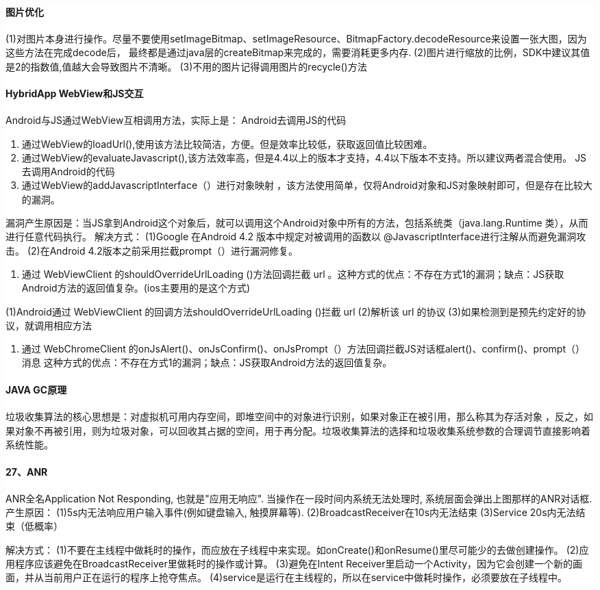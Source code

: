 #### 图片优化

(1)对图片本身进行操作。尽量不要使用setImageBitmap、setImageResource、BitmapFactory.decodeResource来设置一张大图，因为这些方法在完成decode后，
 最终都是通过java层的createBitmap来完成的，需要消耗更多内存.
 (2)图片进行缩放的比例，SDK中建议其值是2的指数值,值越大会导致图片不清晰。
 (3)不用的图片记得调用图片的recycle()方法

#### HybridApp WebView和JS交互

Android与JS通过WebView互相调用方法，实际上是：
 Android去调用JS的代码

1.  通过WebView的loadUrl(),使用该方法比较简洁，方便。但是效率比较低，获取返回值比较困难。
2.  通过WebView的evaluateJavascript(),该方法效率高，但是4.4以上的版本才支持，4.4以下版本不支持。所以建议两者混合使用。
     JS去调用Android的代码
3.  通过WebView的addJavascriptInterface（）进行对象映射 ，该方法使用简单，仅将Android对象和JS对象映射即可，但是存在比较大的漏洞。

漏洞产生原因是：当JS拿到Android这个对象后，就可以调用这个Android对象中所有的方法，包括系统类（java.lang.Runtime 类），从而进行任意代码执行。
 解决方式：
 (1)Google 在Android 4.2 版本中规定对被调用的函数以 @JavascriptInterface进行注解从而避免漏洞攻击。
 (2)在Android 4.2版本之前采用拦截prompt（）进行漏洞修复。

1.  通过 WebViewClient 的shouldOverrideUrlLoading ()方法回调拦截 url 。这种方式的优点：不存在方式1的漏洞；缺点：JS获取Android方法的返回值复杂。(ios主要用的是这个方式)

(1)Android通过 WebViewClient 的回调方法shouldOverrideUrlLoading ()拦截 url
 (2)解析该 url 的协议
 (3)如果检测到是预先约定好的协议，就调用相应方法

1.  通过 WebChromeClient 的onJsAlert()、onJsConfirm()、onJsPrompt（）方法回调拦截JS对话框alert()、confirm()、prompt（） 消息
     这种方式的优点：不存在方式1的漏洞；缺点：JS获取Android方法的返回值复杂。

#### JAVA GC原理

垃圾收集算法的核心思想是：对虚拟机可用内存空间，即堆空间中的对象进行识别，如果对象正在被引用，那么称其为存活对象
 ，反之，如果对象不再被引用，则为垃圾对象，可以回收其占据的空间，用于再分配。垃圾收集算法的选择和垃圾收集系统参数的合理调节直接影响着系统性能。

#### 27、ANR

ANR全名Application Not Responding, 也就是"应用无响应". 当操作在一段时间内系统无法处理时, 系统层面会弹出上图那样的ANR对话框.
 产生原因：
 (1)5s内无法响应用户输入事件(例如键盘输入, 触摸屏幕等).
 (2)BroadcastReceiver在10s内无法结束
 (3)Service 20s内无法结束（低概率）

解决方式：
 (1)不要在主线程中做耗时的操作，而应放在子线程中来实现。如onCreate()和onResume()里尽可能少的去做创建操作。
 (2)应用程序应该避免在BroadcastReceiver里做耗时的操作或计算。
 (3)避免在Intent Receiver里启动一个Activity，因为它会创建一个新的画面，并从当前用户正在运行的程序上抢夺焦点。
 (4)service是运行在主线程的，所以在service中做耗时操作，必须要放在子线程中。





